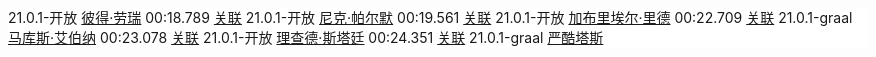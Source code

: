 <td><font style="vertical-align: inherit;"><font style="vertical-align: inherit;">21.0.1-开放</font></font></td>
<td><a href="https://github.com/peter-lawrey"><font style="vertical-align: inherit;"><font style="vertical-align: inherit;">彼得·劳瑞</font></font></a></td>
</tr>
<tr>
<td></td>
<td><font style="vertical-align: inherit;"><font style="vertical-align: inherit;">00:18.789</font></font></td>
<td><a href="https://github.com/gunnarmorling/1brc/blob/main/src/main/java/dev/morling/onebrc/CalculateAverage_palmr.java"><font style="vertical-align: inherit;"><font style="vertical-align: inherit;">关联</font></font></a></td>
<td><font style="vertical-align: inherit;"><font style="vertical-align: inherit;">21.0.1-开放</font></font></td>
<td><a href="https://github.com/palmr"><font style="vertical-align: inherit;"><font style="vertical-align: inherit;">尼克·帕尔默</font></font></a></td>
</tr>
<tr>
<td></td>
<td><font style="vertical-align: inherit;"><font style="vertical-align: inherit;">00:19.561</font></font></td>
<td><a href="https://github.com/gunnarmorling/1brc/blob/main/src/main/java/dev/morling/onebrc/CalculateAverage_gabrielreid.java"><font style="vertical-align: inherit;"><font style="vertical-align: inherit;">关联</font></font></a></td>
<td><font style="vertical-align: inherit;"><font style="vertical-align: inherit;">21.0.1-开放</font></font></td>
<td><a href="https://github.com/gabrielreid"><font style="vertical-align: inherit;"><font style="vertical-align: inherit;">加布里埃尔·里德</font></font></a></td>
</tr>
<tr>
<td></td>
<td><font style="vertical-align: inherit;"><font style="vertical-align: inherit;">00:22.709</font></font></td>
<td><a href="https://github.com/gunnarmorling/1brc/blob/main/src/main/java/dev/morling/onebrc/CalculateAverage_seijikun.java"><font style="vertical-align: inherit;"><font style="vertical-align: inherit;">关联</font></font></a></td>
<td><font style="vertical-align: inherit;"><font style="vertical-align: inherit;">21.0.1-graal</font></font></td>
<td><a href="https://github.com/seijikun"><font style="vertical-align: inherit;"><font style="vertical-align: inherit;">马库斯·艾伯纳</font></font></a></td>
</tr>
<tr>
<td></td>
<td><font style="vertical-align: inherit;"><font style="vertical-align: inherit;">00:23.078</font></font></td>
<td><a href="https://github.com/gunnarmorling/1brc/blob/main/src/main/java/dev/morling/onebrc/CalculateAverage_richardstartin.java"><font style="vertical-align: inherit;"><font style="vertical-align: inherit;">关联</font></font></a></td>
<td><font style="vertical-align: inherit;"><font style="vertical-align: inherit;">21.0.1-开放</font></font></td>
<td><a href="https://github.com/richardstartin"><font style="vertical-align: inherit;"><font style="vertical-align: inherit;">理查德·斯塔廷</font></font></a></td>
</tr>
<tr>
<td></td>
<td><font style="vertical-align: inherit;"><font style="vertical-align: inherit;">00:24.351</font></font></td>
<td><a href="https://github.com/gunnarmorling/1brc/blob/main/src/main/java/dev/morling/onebrc/CalculateAverage_yavuztas.java"><font style="vertical-align: inherit;"><font style="vertical-align: inherit;">关联</font></font></a></td>
<td><font style="vertical-align: inherit;"><font style="vertical-align: inherit;">21.0.1-graal</font></font></td>
<td><a href="https://github.com/yavuztas"><font style="vertical-align: inherit;"><font style="vertical-align: inherit;">严酷塔斯</font></font></a></td>